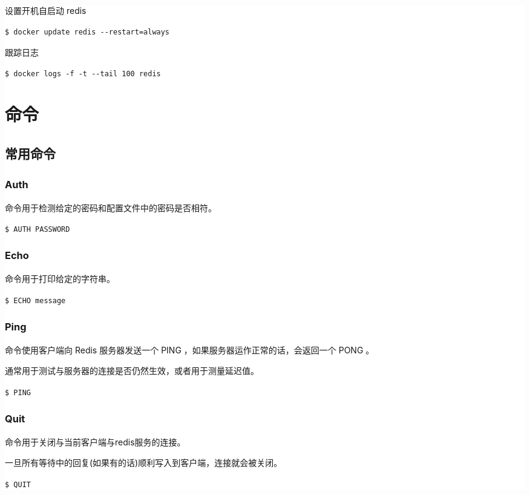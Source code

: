 设置开机自启动 redis

```shell
$ docker update redis --restart=always
```

跟踪日志

```shell
$ docker logs -f -t --tail 100 redis
```



# 命令



## 常用命令

### Auth

命令用于检测给定的密码和配置文件中的密码是否相符。

```shell
$ AUTH PASSWORD
```



### Echo

命令用于打印给定的字符串。

```shell
$ ECHO message
```



### Ping

命令使用客户端向 Redis 服务器发送一个 PING ，如果服务器运作正常的话，会返回一个 PONG 。

通常用于测试与服务器的连接是否仍然生效，或者用于测量延迟值。

```shell
$ PING
```



### Quit

命令用于关闭与当前客户端与redis服务的连接。

一旦所有等待中的回复(如果有的话)顺利写入到客户端，连接就会被关闭。

```shell
$ QUIT
```
